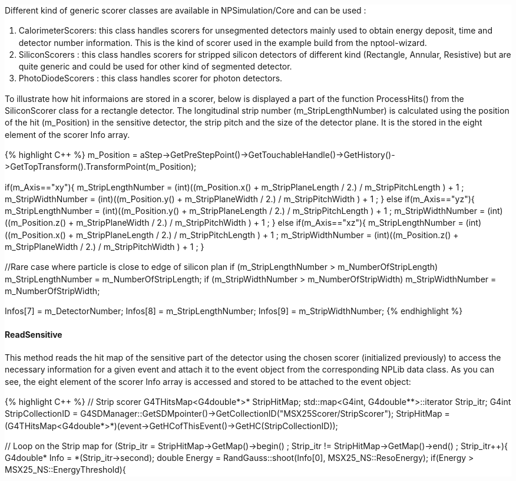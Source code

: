 
Different kind of generic scorer classes are available in NPSimulation/Core and can be used :  

1.  CalorimeterScorers: this class handles scorers for unsegmented detectors  mainly used to obtain energy deposit, time  and detector number information. This is the kind of scorer used in the example build from the nptool-wizard.
2.  SiliconScorers : this class handles scorers for stripped silicon detectors of different kind (Rectangle, Annular, Resistive) but are quite generic and could be used for other kind of segmented detector.
3.  PhotoDiodeScorers : this class handles scorer for photon detectors.


To illustrate how hit informaions are stored in a scorer, below is displayed a part of the function ProcessHits() from the SiliconScorer class for a rectangle detector. The longitudinal strip number (m_StripLengthNumber) is calculated using the position of the hit (m_Position) in the sensitive detector, the strip pitch and the size of the detector plane. It is the  stored in the eight element of the scorer Info array.

{% highlight C++ %}
  m_Position = aStep->GetPreStepPoint()->GetTouchableHandle()->GetHistory()->GetTopTransform().TransformPoint(m_Position);

  if(m_Axis=="xy"){
    m_StripLengthNumber = (int)((m_Position.x() + m_StripPlaneLength / 2.) / m_StripPitchLength ) + 1  ;
    m_StripWidthNumber = (int)((m_Position.y() + m_StripPlaneWidth / 2.) / m_StripPitchWidth ) + 1  ;
  }
  else if(m_Axis=="yz"){
    m_StripLengthNumber = (int)((m_Position.y() + m_StripPlaneLength / 2.) / m_StripPitchLength ) + 1  ;
    m_StripWidthNumber = (int)((m_Position.z() + m_StripPlaneWidth / 2.) / m_StripPitchWidth ) + 1  ;
  }
  else if(m_Axis=="xz"){
    m_StripLengthNumber = (int)((m_Position.x() + m_StripPlaneLength / 2.) / m_StripPitchLength ) + 1  ;
    m_StripWidthNumber = (int)((m_Position.z() + m_StripPlaneWidth / 2.) / m_StripPitchWidth ) + 1  ;
  }

  //Rare case where particle is close to edge of silicon plan
  if (m_StripLengthNumber > m_NumberOfStripLength) m_StripLengthNumber = m_NumberOfStripLength;
  if (m_StripWidthNumber > m_NumberOfStripWidth) m_StripWidthNumber = m_NumberOfStripWidth;

  Infos[7] = m_DetectorNumber;
  Infos[8] = m_StripLengthNumber;
  Infos[9] = m_StripWidthNumber;
{% endhighlight %}




#### ReadSensitive
This method reads the hit map of the sensitive part of the detector using the chosen scorer (initialized previously)  to access the necessary information for a given event and attach it to the event object from the corresponding NPLib data class. As you can see, the eight element of the scorer Info array is accessed and stored to be attached to the event object:

{% highlight C++ %}
// Strip scorer
G4THitsMap<G4double*>* StripHitMap;
std::map<G4int, G4double**>::iterator Strip_itr;
G4int StripCollectionID = G4SDManager::GetSDMpointer()->GetCollectionID("MSX25Scorer/StripScorer");
StripHitMap = (G4THitsMap<G4double*>*)(event->GetHCofThisEvent()->GetHC(StripCollectionID));

// Loop on the Strip map
for (Strip_itr = StripHitMap->GetMap()->begin() ; Strip_itr != StripHitMap->GetMap()->end() ; Strip_itr++){
    G4double* Info = *(Strip_itr->second);
    double Energy = RandGauss::shoot(Info[0], MSX25_NS::ResoEnergy);
    if(Energy > MSX25_NS::EnergyThreshold){